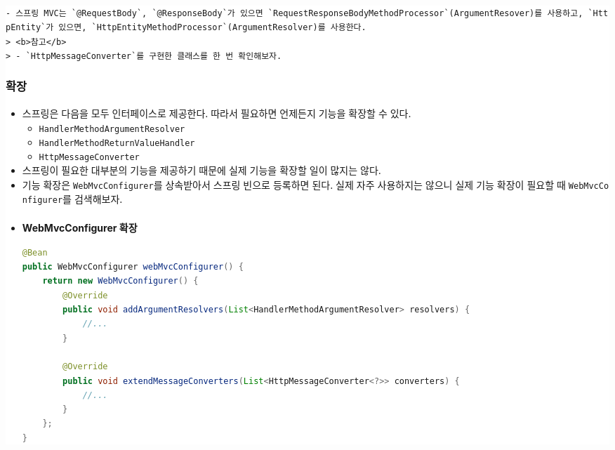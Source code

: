    - 스프링 MVC는 `@RequestBody`, `@ResponseBody`가 있으면 `RequestResponseBodyMethodProcessor`(ArgumentResover)를 사용하고, `HttpEntity`가 있으면, `HttpEntityMethodProcessor`(ArgumentResolver)를 사용한다.
    > <b>참고</b>
    > - `HttpMessageConverter`를 구현한 클래스를 한 번 확인해보자.
### 확장
- 스프링은 다음을 모두 인터페이스로 제공한다. 따라서 필요하면 언제든지 기능을 확장할 수 있다.
    - `HandlerMethodArgumentResolver`
    - `HandlerMethodReturnValueHandler`
    - `HttpMessageConverter`
- 스프링이 필요한 대부분의 기능을 제공하기 때문에 실제 기능을 확장할 일이 많지는 않다.
- 기능 확장은 `WebMvcConfigurer`를 상속받아서 스프링 빈으로 등록하면 된다. 실제 자주 사용하지는 않으니 실제 기능 확장이 필요할 때 `WebMvcConfigurer`를 검색해보자.<br><br>
- <B>WebMvcConfigurer 확장</B>
    ```java
    @Bean
    public WebMvcConfigurer webMvcConfigurer() {
        return new WebMvcConfigurer() {
            @Override
            public void addArgumentResolvers(List<HandlerMethodArgumentResolver> resolvers) {
                //...
            } 
            
            @Override
            public void extendMessageConverters(List<HttpMessageConverter<?>> converters) {
                //...
            }
        };
    }
    ```
